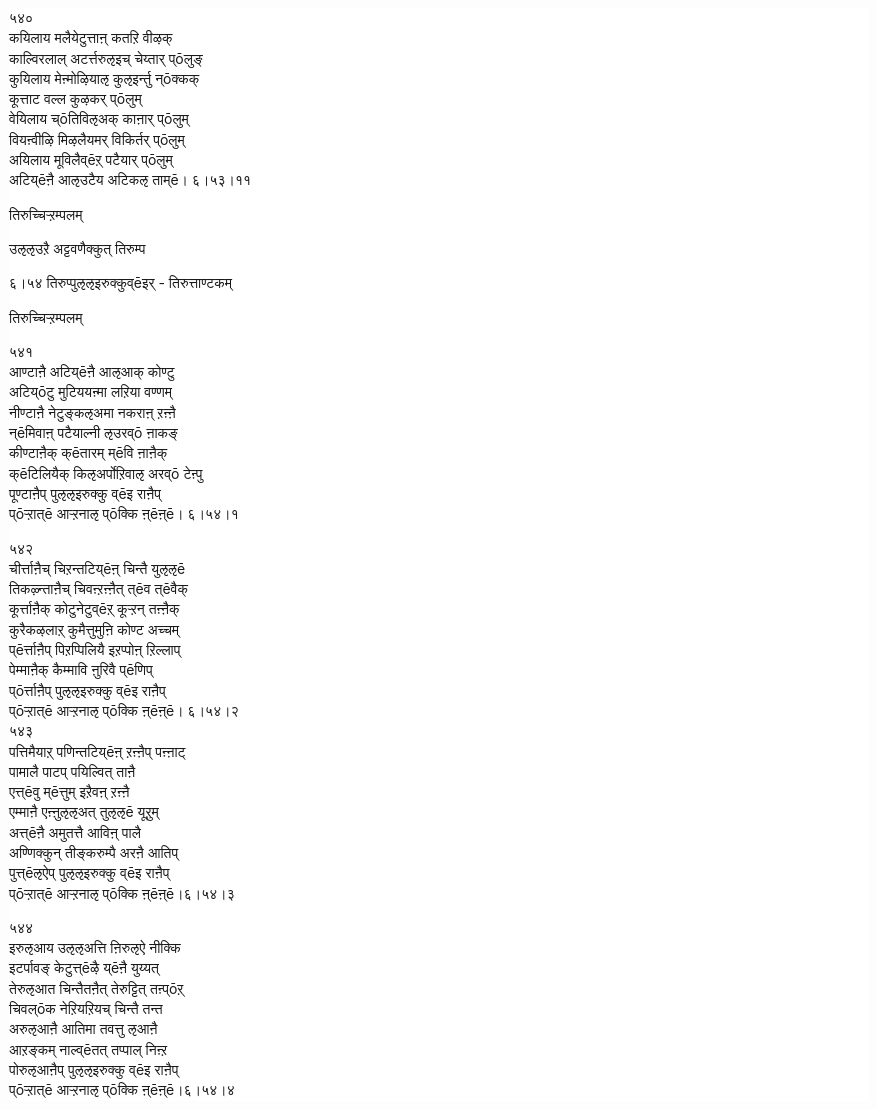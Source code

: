 ५४०  
कयिलाय मलैयेटुत्ताऩ् कतऱि वीऴक्   
काल्विरलाल् अटर्त्तरुऌइच् चेय्तार् प्ōलुङ्  
कुयिलाय मेऩ्मोऴियाऌ कुऌइर्न्तु न्ōक्कक्   
कूत्ताट वल्ल कुऴकर् प्ōलुम्  
वेयिलाय च्ōतिविऌअक् काऩार् प्ōलुम्  
वियऩ्वीऴि मिऴलैयमर् विकिर्तर् प्ōलुम्  
अयिलाय मूविलैव्ēऱ् पटैयार् प्ōलुम्  
अटिय्ēऩै आऌउटैय अटिकऌ ताम्ē। ६।५३।११

तिरुच्चिऱ्ऱम्पलम्  
    
उऌऌउऱै अट्टवणैक्कुत् तिरुम्प

६।५४ तिरुप्पुऌऌइरुक्कुव्ēइर् - तिरुत्ताण्टकम्

तिरुच्चिऱ्ऱम्पलम्

५४१  
आण्टाऩै अटिय्ēऩै आऌआक् कोण्टु  
अटिय्ōटु मुटिययऩ्मा लऱिया वण्णम्  
नीण्टाऩै नेटुङ्कऌअमा नकराऩ् ऱऩ्ऩै  
न्ēमिवाऩ् पटैयाल्नी ऌउरव्ō ऩाकङ्  
कीण्टाऩैक् क्ēतारम् म्ēवि ऩाऩैक्  
क्ēटिलियैक् किऌअर्पोऱिवाऌ अरव्ō टेऩ्पु  
पूण्टाऩैप् पुऌऌइरुक्कु व्ēइ राऩैप्  
प्ōऱ्ऱात्ē आऱ्ऱनाऌ प्ōक्कि ऩ्ēऩ्ē। ६।५४।१  
    
५४२  
चीर्त्ताऩैच् चिऱन्तटिय्ēऩ् चिन्तै युऌऌē   
तिकऴ्न्ताऩैच् चिवऩ्ऱऩ्ऩैत् त्ēव त्ēवैक्  
कूर्त्ताऩैक् कोटुनेटुव्ēऱ् कूऱ्ऱन् तऩ्ऩैक्   
कुरैकऴलाऱ् कुमैत्तुमुऩि कोण्ट अच्चम्  
प्ēर्त्ताऩैप् पिऱप्पिलियै इऱप्पोऩ् ऱिल्लाप्   
पेम्माऩैक् कैम्मावि ऩुरिवै प्ēणिप्  
प्ōर्त्ताऩैप् पुऌऌइरुक्कु व्ēइ राऩैप्  
प्ōऱ्ऱात्ē आऱ्ऱनाऌ प्ōक्कि ऩ्ēऩ्ē। ६।५४।२  
५४३  
पत्तिमैयाऱ् पणिन्तटिय्ēऩ् ऱऩ्ऩैप् पऩ्ऩाट्  
पामालै पाटप् पयिल्वित् ताऩै  
एत्त्ēवु म्ēत्तुम् इऱैवऩ् ऱऩ्ऩै  
एम्माऩै एऩ्ऩुऌऌअत् तुऌऌē यूऱुम्  
अत्त्ēऩै अमुतत्तै आविऩ् पालै  
अण्णिक्कुन् तीङ्करुम्पै अरऩै आतिप्  
पुत्त्ēऌऐप् पुऌऌइरुक्कु व्ēइ राऩैप्  
प्ōऱ्ऱात्ē आऱ्ऱनाऌ प्ōक्कि ऩ्ēऩ्ē।६।५४।३  
    
५४४  
इरुऌआय उऌऌअत्ति ऩिरुऌऐ नीक्कि  
इटर्पावङ् केटुत्त्ēऴै य्ēऩै युय्यत्  
तेरुऌआत चिन्तैतऩैत् तेरुट्टित् तऩ्प्ōऱ्  
चिवल्ōक नेऱियऱियच् चिन्तै तन्त  
अरुऌआऩै आतिमा तवत्तु ऌआऩै  
आऱङ्कम् नाल्व्ēतत् तप्पाल् निऩ्ऱ  
पोरुऌआऩैप् पुऌऌइरुक्कु व्ēइ राऩैप्  
प्ōऱ्ऱात्ē आऱ्ऱनाऌ प्ōक्कि ऩ्ēऩ्ē।६।५४।४  
    